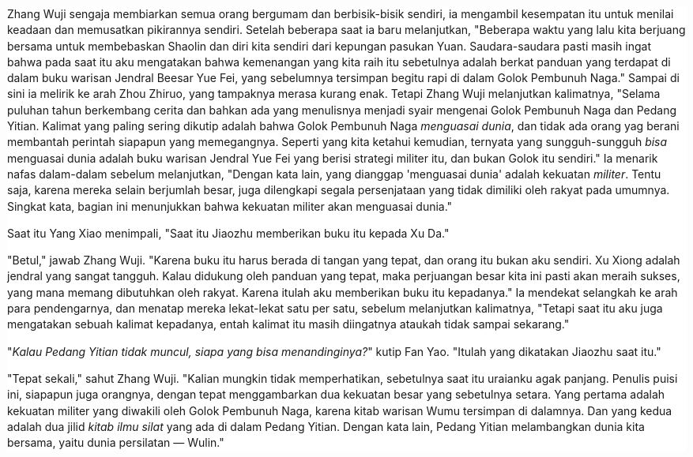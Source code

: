 Zhang Wuji sengaja membiarkan semua orang bergumam dan berbisik-bisik sendiri, ia mengambil kesempatan itu untuk
menilai keadaan dan memusatkan pikirannya sendiri. Setelah beberapa saat ia baru melanjutkan, "Beberapa waktu yang
lalu kita berjuang bersama untuk membebaskan Shaolin dan diri kita sendiri dari kepungan pasukan Yuan. Saudara-saudara
pasti masih ingat bahwa pada saat itu aku mengatakan bahwa kemenangan yang kita raih itu sebetulnya adalah berkat
panduan yang terdapat di dalam buku warisan Jendral Beesar Yue Fei, yang sebelumnya tersimpan begitu rapi di dalam
Golok Pembunuh Naga." Sampai di sini ia melirik ke arah Zhou Zhiruo, yang tampaknya merasa kurang enak. Tetapi
Zhang Wuji melanjutkan kalimatnya, "Selama puluhan tahun berkembang cerita dan bahkan ada yang menulisnya menjadi
syair mengenai Golok Pembunuh Naga dan Pedang Yitian. Kalimat yang paling sering dikutip adalah bahwa Golok Pembunuh
Naga _menguasai dunia_, dan tidak ada orang yag berani membantah perintah siapapun yang memegangnya. Seperti yang
kita ketahui kemudian, ternyata yang sungguh-sungguh _bisa_ menguasai dunia adalah buku warisan Jendral Yue Fei
yang berisi strategi militer itu, dan bukan Golok itu sendiri." Ia menarik nafas dalam-dalam sebelum melanjutkan,
"Dengan kata lain, yang dianggap 'menguasai dunia' adalah kekuatan _militer_. Tentu saja, karena mereka selain
berjumlah besar, juga dilengkapi segala persenjataan yang tidak dimiliki oleh rakyat pada umumnya. Singkat kata,
bagian ini menunjukkan bahwa kekuatan militer akan menguasai dunia."

Saat itu Yang Xiao menimpali, "Saat itu Jiaozhu memberikan buku itu kepada Xu Da."

"Betul," jawab Zhang Wuji. "Karena buku itu harus berada di tangan yang tepat, dan orang itu bukan aku sendiri.
Xu Xiong adalah jendral yang sangat tangguh. Kalau didukung oleh panduan yang tepat, maka perjuangan besar kita
ini pasti akan meraih sukses, yang mana memang dibutuhkan oleh rakyat. Karena itulah aku memberikan buku itu
kepadanya." Ia mendekat selangkah ke arah para pendengarnya, dan menatap mereka lekat-lekat satu per satu,
sebelum melanjutkan kalimatnya, "Tetapi saat itu aku juga mengatakan sebuah kalimat kepadanya, entah kalimat
itu masih diingatnya ataukah tidak sampai sekarang."

"_Kalau Pedang Yitian tidak muncul, siapa yang bisa menandinginya?_" kutip Fan Yao. "Itulah yang dikatakan
Jiaozhu saat itu."

"Tepat sekali," sahut Zhang Wuji. "Kalian mungkin tidak memperhatikan, sebetulnya saat itu uraianku agak panjang.
Penulis puisi ini, siapapun juga orangnya, dengan tepat menggambarkan dua kekuatan besar yang sebetulnya setara.
Yang pertama adalah kekuatan militer yang diwakili oleh Golok Pembunuh Naga, karena kitab warisan Wumu tersimpan
di dalamnya. Dan yang kedua adalah dua jilid _kitab ilmu silat_ yang ada di dalam Pedang Yitian. Dengan kata
lain, Pedang Yitian melambangkan dunia kita bersama, yaitu dunia persilatan — Wulin."
